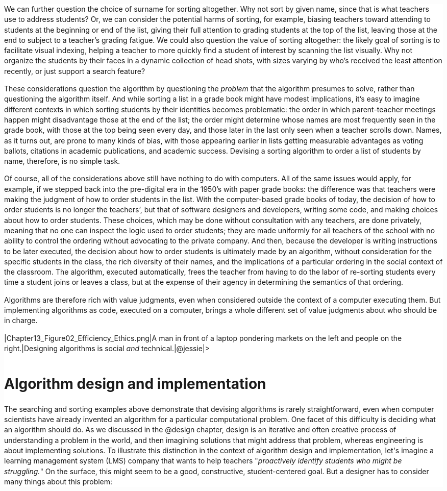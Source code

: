 We can further question the choice of surname for sorting altogether. Why not sort by given name, since that is what teachers use to address students? Or, we can consider the potential harms of sorting, for example, biasing teachers toward attending to students at the beginning or end of the list, giving their full attention to grading students at the top of the list, leaving those at the end to subject to a teacher’s grading fatigue. We could also question the value of sorting altogether: the likely goal of sorting is to facilitate visual indexing, helping a teacher to more quickly find a student of interest by scanning the list visually. Why not organize the students by their faces in a dynamic collection of head shots, with sizes varying by who’s received the least attention recently, or just support a search feature?

These considerations question the algorithm by questioning the _problem_ that the algorithm presumes to solve, rather than questioning the algorithm itself. And while sorting a list in a grade book might have modest implications, it’s easy to imagine different contexts in which sorting students by their identities becomes problematic: the order in which parent-teacher meetings happen might disadvantage those at the end of the list; the order might determine whose names are most frequently seen in the grade book, with those at the top being seen every day, and those later in the last only seen when a teacher scrolls down. Names, as it turns out, are prone to many kinds of bias, with those appearing earlier in lists getting measurable advantages as voting ballots<wood11>, citations in academic publications<stevens18>, and academic success<einav06>. Devising a sorting algorithm to order a list of students by name, therefore, is no simple task.

Of course, all of the considerations above still have nothing to do with computers. All of the same issues would apply, for example, if we stepped back into the pre-digital era in the 1950’s with paper grade books: the difference was that teachers were making the judgment of how to order students in the list. With the computer-based grade books of today, the decision of how to order students is no longer the teachers’, but that of software designers and developers, writing some code, and making choices about how to order students. These choices, which may be done without consultation with any teachers, are done privately, meaning that no one can inspect the logic used to order students; they are made uniformly for all teachers of the school with no ability to control the ordering without advocating to the private company. And then, because the developer is writing instructions to be later executed, the decision about how to order students is ultimately made by an algorithm, without consideration for the specific students in the class, the rich diversity of their names, and the implications of a particular ordering in the social context of the classroom.  The algorithm, executed automatically, frees the teacher from having to do the labor of re-sorting students every time a student joins or leaves a class, but at the expense of their agency in determining the semantics of that ordering. 

Algorithms are therefore rich with value judgments, even when considered outside the context of a computer executing them. But implementing algorithms as code, executed on a computer, brings a whole different set of value judgments about who should be in charge.

|Chapter13_Figure02_Efficiency_Ethics.png|A man in front of a laptop pondering markets on the left and people on the right.|Designing algorithms is social _and_ technical.|@jessie|>

# Algorithm design and implementation

The searching and sorting examples above demonstrate that devising algorithms is rarely straightforward, even when computer scientists have already invented an algorithm for a particular computational problem. One facet of this difficulty is deciding what an algorithm should do. As we discussed in the @design chapter, design is an iterative and often creative process of understanding a problem in the world, and then imagining solutions that might address that problem, whereas engineering is about implementing solutions. To illustrate this distinction in the context of algorithm design and implementation, let's imagine a learning management system (LMS) company that wants to help teachers "_proactively identify students who might be struggling._" On the surface, this might seem to be a good, constructive, student-centered goal. But a designer has to consider many things about this problem:
